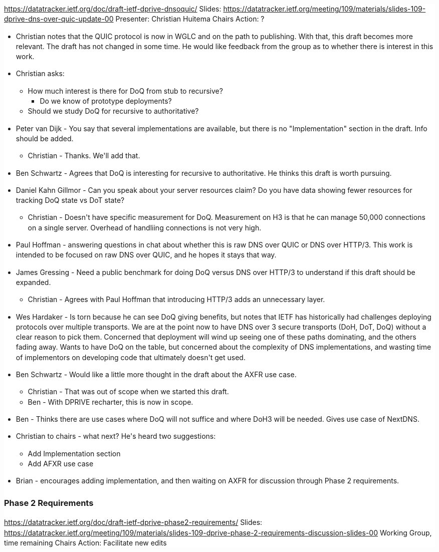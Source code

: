 https://datatracker.ietf.org/doc/draft-ietf-dprive-dnsoquic/
Slides: https://datatracker.ietf.org/meeting/109/materials/slides-109-dprive-dns-over-quic-update-00
Presenter: Christian Huitema
Chairs Action: ?

* Christian notes that the QUIC protocol is now in WGLC and on the path to publishing. With that, this draft becomes more relevant. The draft has not changed in some time. He would like feedback from the group as to whether there is interest in this work.
* Christian asks:
    * How much interest is there for DoQ from stub to recursive?
        * Do we know of prototype deployments?
    * Should we study DoQ for recursive to authoritative?

* Peter van Dijk - You say that several implementations are available, but there is no "Implementation" section in the draft. Info should be added.
    * Christian - Thanks. We'll add that.

* Ben Schwartz - Agrees that DoQ is interesting for recursive to authoritative. He thinks this draft is worth pursuing.

* Daniel Kahn Gillmor - Can you speak about your server resources claim? Do you have data showing fewer resources for tracking DoQ state vs DoT state?
    * Christian - Doesn't have specific measurement for DoQ. Measurement on H3 is that he can manage 50,000 connections on a single server. Overhead of handliing connections is not very high.

* Paul Hoffman - answering questions in chat about whether this is raw DNS over QUIC or DNS over HTTP/3. This work is intended to be focused on raw DNS over QUIC, and he hopes it stays that way.

* James Gressing - Need a public benchmark for doing DoQ versus DNS over HTTP/3 to understand if this draft should be expanded.
    * Christian - Agrees with Paul Hoffman that introducing HTTP/3 adds an unnecessary layer.

* Wes Hardaker - Is torn because he can see DoQ giving benefits, but notes that IETF has historically had challenges deploying protocols over multiple transports. We are at the point now to have DNS over 3 secure transports (DoH, DoT, DoQ) without a clear reason to pick them. Concerned that deployment will wind up seeing one of these paths dominating, and the others fading away. Wants to have DoQ on the table, but concerned about the complexity of DNS implementations, and wasting time of implementors on developing code that ultimately doesn't get used.

* Ben Schwartz - Would like a little more thought in the draft about the AXFR use case.
    * Christian - That was out of scope when we started this draft.
    * Ben - With DPRIVE recharter, this is now in scope.
* Ben - Thinks there are use cases where DoQ will not suffice and where DoH3 will be needed. Gives use case of NextDNS.

* Christian to chairs - what next?  He's heard two suggestions:
    * Add Implementation section
    * Add AFXR use case
* Brian - encourages adding implementation, and then waiting on AXFR for discussion through Phase 2 requirements.


### Phase 2 Requirements

https://datatracker.ietf.org/doc/draft-ietf-dprive-phase2-requirements/
Slides: https://datatracker.ietf.org/meeting/109/materials/slides-109-dprive-phase-2-requirements-discussion-slides-00
Working Group, time remaining
Chairs Action: Facilitate new edits
